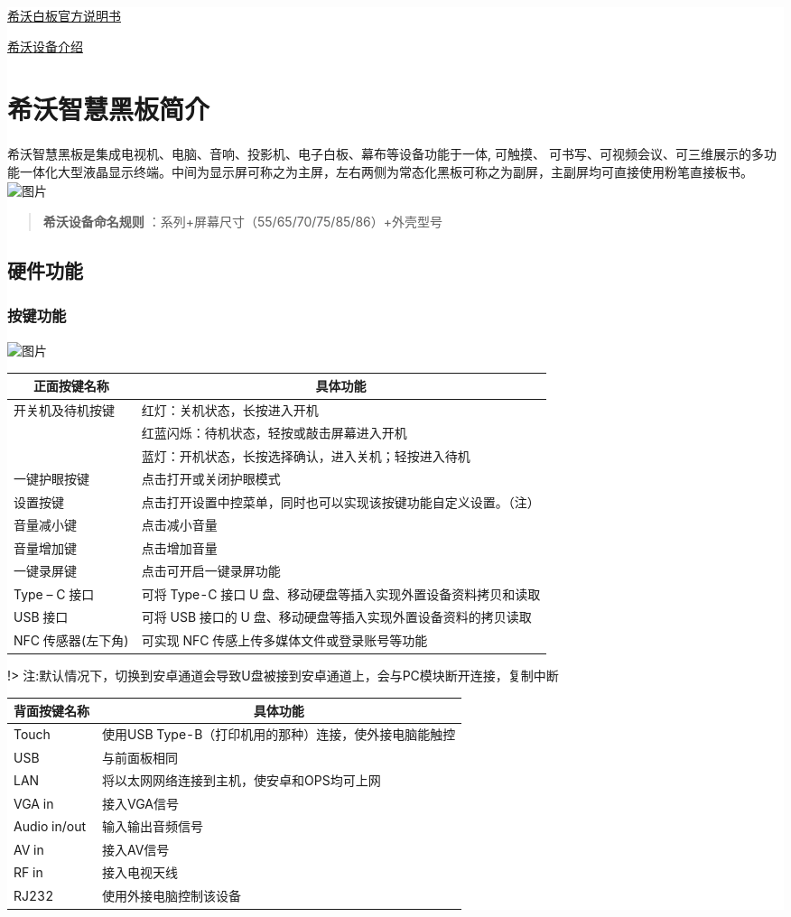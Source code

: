 
[希沃白板官方说明书](https://help.seewo.com/easinote/ZSCpIoCGY7 " :include :type=iframe width=100% height=600px")

[希沃设备介绍](https://www.bilibili.com/read/cv17558350/ ":include :type=iframe width=100% height=700px")


# 希沃智慧黑板简介
希沃智慧黑板是集成电视机、电脑、音响、投影机、电子白板、幕布等设备功能于一体, 可触摸、 可书写、可视频会议、可三维展示的多功能一体化大型液晶显示终端。中间为显示屏可称之为主屏，左右两侧为常态化黑板可称之为副屏，主副屏均可直接使用粉笔直接板书。
![图片](https://pic.imgdb.cn/item/66dd0d7fd9c307b7e9510331.png)
> **希沃设备命名规则**  ：系列+屏幕尺寸（55/65/70/75/85/86）+外壳型号

## 硬件功能
### 按键功能
![图片](https://pic.imgdb.cn/item/66dd0d79d9c307b7e950fc86.jpg)

| 正面按键名称 | 具体功能 |
|----| ---- |
| 开关机及待机按键 | 红灯：关机状态，长按进入开机 |
|                                  | 红蓝闪烁：待机状态，轻按或敲击屏幕进入开机 |
|                                  | 蓝灯：开机状态，长按选择确认，进入关机；轻按进入待机 |
|一键护眼按键 | 点击打开或关闭护眼模式 |
|设置按键 | 点击打开设置中控菜单，同时也可以实现该按键功能自定义设置。（注） |
| 音量减小键 | 点击减小音量 |
| 音量增加键 | 点击增加音量 |
| 一键录屏键 | 点击可开启一键录屏功能 |
| Type – C 接口 | 可将 Type-C 接口 U 盘、移动硬盘等插入实现外置设备资料拷贝和读取 |
| USB 接口 | 可将 USB 接口的 U 盘、移动硬盘等插入实现外置设备资料的拷贝读取 |
| NFC 传感器(左下角) | 可实现 NFC 传感上传多媒体文件或登录账号等功能 |

!> 注:默认情况下，切换到安卓通道会导致U盘被接到安卓通道上，会与PC模块断开连接，复制中断

| 背面按键名称 | 具体功能 |
|----| ---- |
|Touch|使用USB Type-B（打印机用的那种）连接，使外接电脑能触控|
|USB|与前面板相同|
|LAN|将以太网网络连接到主机，使安卓和OPS均可上网|
|VGA in|接入VGA信号|
|Audio in/out|输入输出音频信号|
|AV in|接入AV信号|
|RF in|接入电视天线|
|RJ232|使用外接电脑控制该设备|
